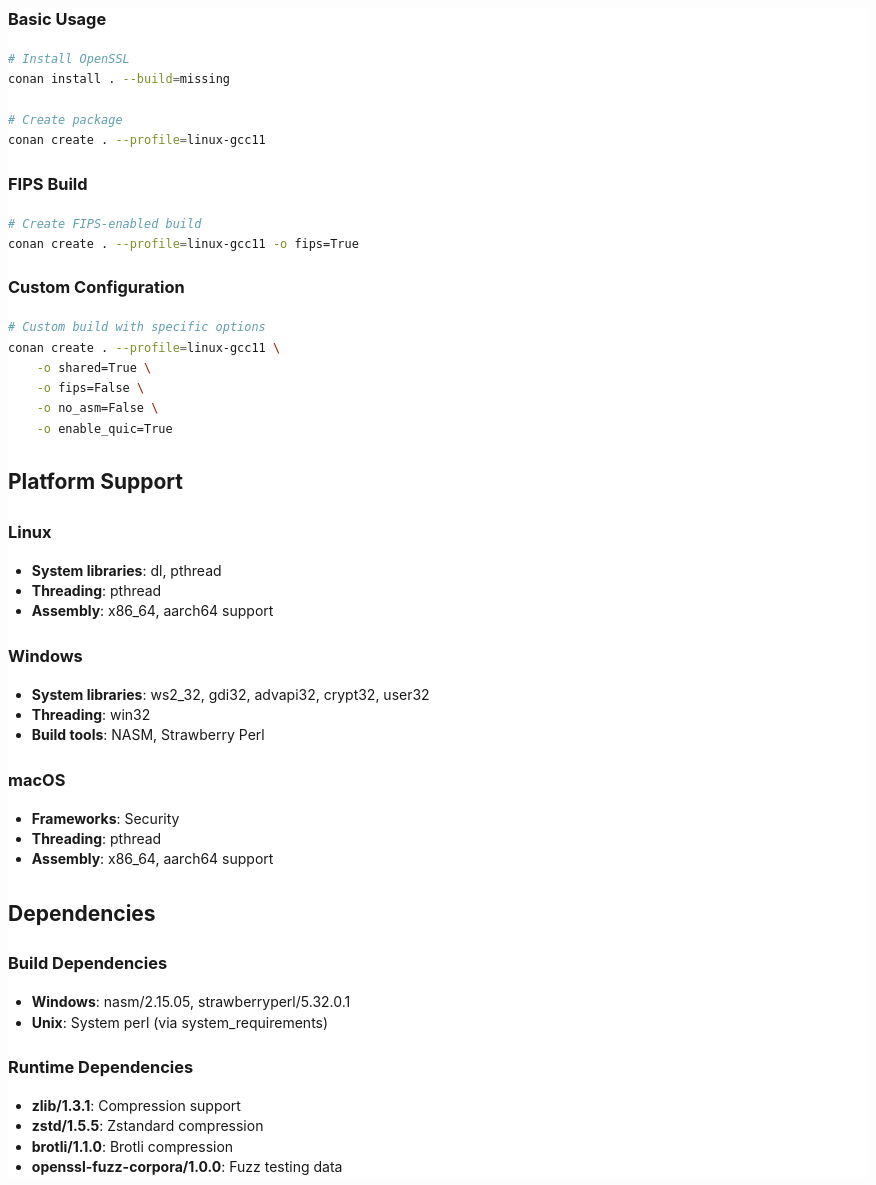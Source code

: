 ### Basic Usage
```bash
# Install OpenSSL
conan install . --build=missing

# Create package
conan create . --profile=linux-gcc11
```

### FIPS Build
```bash
# Create FIPS-enabled build
conan create . --profile=linux-gcc11 -o fips=True
```

### Custom Configuration
```bash
# Custom build with specific options
conan create . --profile=linux-gcc11 \
    -o shared=True \
    -o fips=False \
    -o no_asm=False \
    -o enable_quic=True
```

## Platform Support

### Linux
- **System libraries**: dl, pthread
- **Threading**: pthread
- **Assembly**: x86_64, aarch64 support

### Windows
- **System libraries**: ws2_32, gdi32, advapi32, crypt32, user32
- **Threading**: win32
- **Build tools**: NASM, Strawberry Perl

### macOS
- **Frameworks**: Security
- **Threading**: pthread
- **Assembly**: x86_64, aarch64 support

## Dependencies

### Build Dependencies
- **Windows**: nasm/2.15.05, strawberryperl/5.32.0.1
- **Unix**: System perl (via system_requirements)

### Runtime Dependencies
- **zlib/1.3.1**: Compression support
- **zstd/1.5.5**: Zstandard compression
- **brotli/1.1.0**: Brotli compression
- **openssl-fuzz-corpora/1.0.0**: Fuzz testing data
